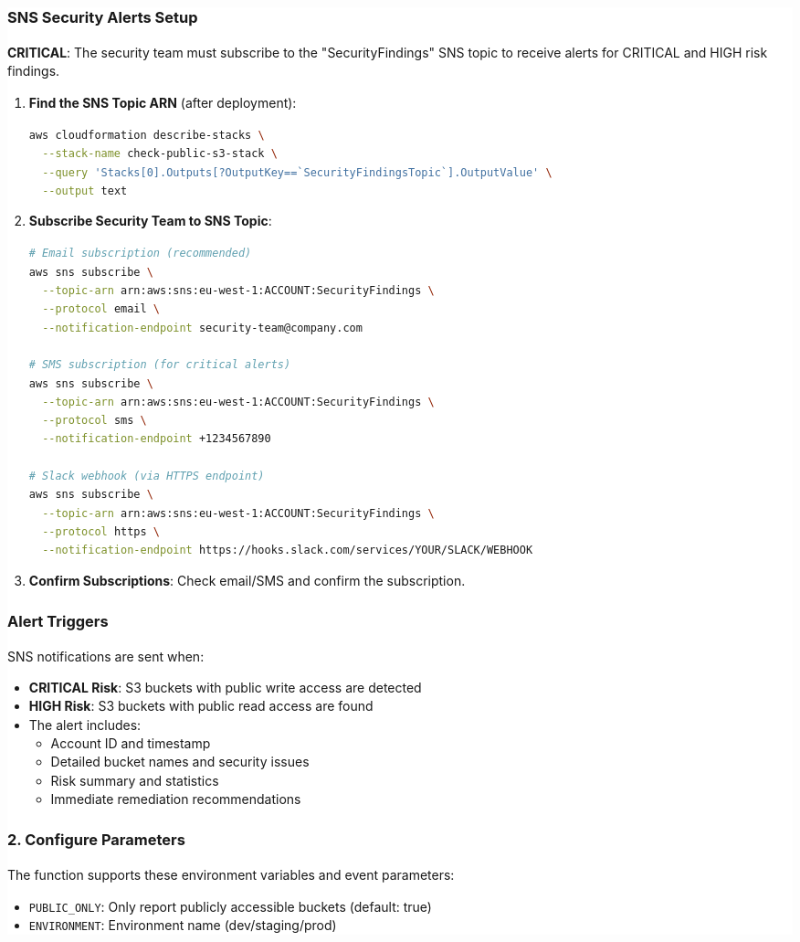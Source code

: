 ### SNS Security Alerts Setup

**CRITICAL**: The security team must subscribe to the "SecurityFindings" SNS topic to receive alerts for CRITICAL and HIGH risk findings.

1. **Find the SNS Topic ARN** (after deployment):
   ```bash
   aws cloudformation describe-stacks \
     --stack-name check-public-s3-stack \
     --query 'Stacks[0].Outputs[?OutputKey==`SecurityFindingsTopic`].OutputValue' \
     --output text
   ```

2. **Subscribe Security Team to SNS Topic**:
   ```bash
   # Email subscription (recommended)
   aws sns subscribe \
     --topic-arn arn:aws:sns:eu-west-1:ACCOUNT:SecurityFindings \
     --protocol email \
     --notification-endpoint security-team@company.com

   # SMS subscription (for critical alerts)
   aws sns subscribe \
     --topic-arn arn:aws:sns:eu-west-1:ACCOUNT:SecurityFindings \
     --protocol sms \
     --notification-endpoint +1234567890

   # Slack webhook (via HTTPS endpoint)
   aws sns subscribe \
     --topic-arn arn:aws:sns:eu-west-1:ACCOUNT:SecurityFindings \
     --protocol https \
     --notification-endpoint https://hooks.slack.com/services/YOUR/SLACK/WEBHOOK
   ```

3. **Confirm Subscriptions**: Check email/SMS and confirm the subscription.

### Alert Triggers

SNS notifications are sent when:
- **CRITICAL Risk**: S3 buckets with public write access are detected
- **HIGH Risk**: S3 buckets with public read access are found
- The alert includes:
  - Account ID and timestamp
  - Detailed bucket names and security issues
  - Risk summary and statistics
  - Immediate remediation recommendations

### 2. Configure Parameters

The function supports these environment variables and event parameters:

- `PUBLIC_ONLY`: Only report publicly accessible buckets (default: true)
- `ENVIRONMENT`: Environment name (dev/staging/prod)
